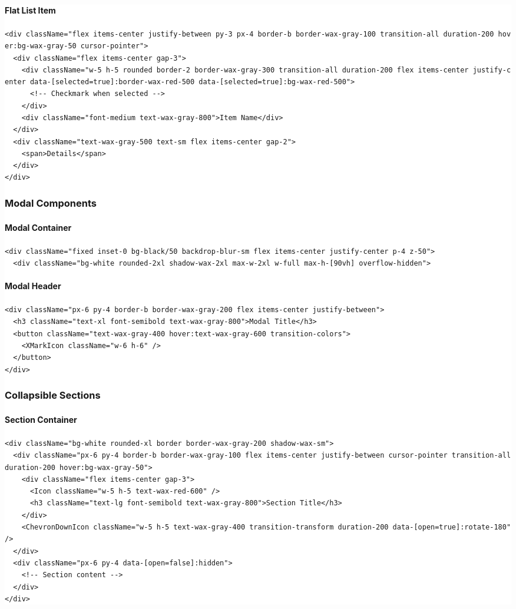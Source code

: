 #### Flat List Item
```tailwind
<div className="flex items-center justify-between py-3 px-4 border-b border-wax-gray-100 transition-all duration-200 hover:bg-wax-gray-50 cursor-pointer">
  <div className="flex items-center gap-3">
    <div className="w-5 h-5 rounded border-2 border-wax-gray-300 transition-all duration-200 flex items-center justify-center data-[selected=true]:border-wax-red-500 data-[selected=true]:bg-wax-red-500">
      <!-- Checkmark when selected -->
    </div>
    <div className="font-medium text-wax-gray-800">Item Name</div>
  </div>
  <div className="text-wax-gray-500 text-sm flex items-center gap-2">
    <span>Details</span>
  </div>
</div>
```

### Modal Components

#### Modal Container
```tailwind
<div className="fixed inset-0 bg-black/50 backdrop-blur-sm flex items-center justify-center p-4 z-50">
  <div className="bg-white rounded-2xl shadow-wax-2xl max-w-2xl w-full max-h-[90vh] overflow-hidden">
```

#### Modal Header
```tailwind
<div className="px-6 py-4 border-b border-wax-gray-200 flex items-center justify-between">
  <h3 className="text-xl font-semibold text-wax-gray-800">Modal Title</h3>
  <button className="text-wax-gray-400 hover:text-wax-gray-600 transition-colors">
    <XMarkIcon className="w-6 h-6" />
  </button>
</div>
```

### Collapsible Sections

#### Section Container
```tailwind
<div className="bg-white rounded-xl border border-wax-gray-200 shadow-wax-sm">
  <div className="px-6 py-4 border-b border-wax-gray-100 flex items-center justify-between cursor-pointer transition-all duration-200 hover:bg-wax-gray-50">
    <div className="flex items-center gap-3">
      <Icon className="w-5 h-5 text-wax-red-600" />
      <h3 className="text-lg font-semibold text-wax-gray-800">Section Title</h3>
    </div>
    <ChevronDownIcon className="w-5 h-5 text-wax-gray-400 transition-transform duration-200 data-[open=true]:rotate-180" />
  </div>
  <div className="px-6 py-4 data-[open=false]:hidden">
    <!-- Section content -->
  </div>
</div>
```
